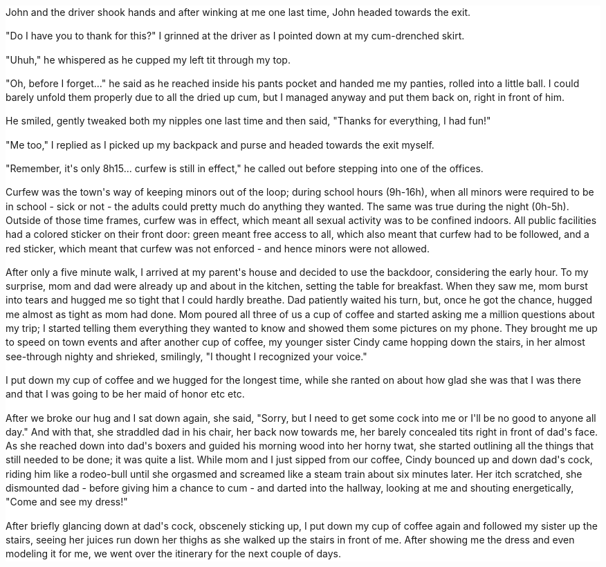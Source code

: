 John and the driver shook hands and after winking at me one last time, John headed towards the exit. 

"Do I have you to thank for this?" I grinned at the driver as I pointed down at my cum-drenched skirt. 

"Uhuh," he whispered as he cupped my left tit through my top. 

"Oh, before I forget..." he said as he reached inside his pants pocket and handed me my panties, rolled into a little ball. I could barely unfold them properly due to all the dried up cum, but I managed anyway and put them back on, right in front of him. 

He smiled, gently tweaked both my nipples one last time and then said, "Thanks for everything, I had fun!" 

"Me too," I replied as I picked up my backpack and purse and headed towards the exit myself. 

"Remember, it's only 8h15... curfew is still in effect," he called out before stepping into one of the offices. 

Curfew was the town's way of keeping minors out of the loop; during school hours (9h-16h), when all minors were required to be in school - sick or not - the adults could pretty much do anything they wanted. The same was true during the night (0h-5h). Outside of those time frames, curfew was in effect, which meant all sexual activity was to be confined indoors. All public facilities had a colored sticker on their front door: green meant free access to all, which also meant that curfew had to be followed, and a red sticker, which meant that curfew was not enforced - and hence minors were not allowed. 

After only a five minute walk, I arrived at my parent's house and decided to use the backdoor, considering the early hour. To my surprise, mom and dad were already up and about in the kitchen, setting the table for breakfast. When they saw me, mom burst into tears and hugged me so tight that I could hardly breathe. Dad patiently waited his turn, but, once he got the chance, hugged me almost as tight as mom had done. Mom poured all three of us a cup of coffee and started asking me a million questions about my trip; I started telling them everything they wanted to know and showed them some pictures on my phone. They brought me up to speed on town events and after another cup of coffee, my younger sister Cindy came hopping down the stairs, in her almost see-through nighty and shrieked, smilingly, "I thought I recognized your voice." 

I put down my cup of coffee and we hugged for the longest time, while she ranted on about how glad she was that I was there and that I was going to be her maid of honor etc etc. 

After we broke our hug and I sat down again, she said, "Sorry, but I need to get some cock into me or I'll be no good to anyone all day." And with that, she straddled dad in his chair, her back now towards me, her barely concealed tits right in front of dad's face. As she reached down into dad's boxers and guided his morning wood into her horny twat, she started outlining all the things that still needed to be done; it was quite a list. While mom and I just sipped from our coffee, Cindy bounced up and down dad's cock, riding him like a rodeo-bull until she orgasmed and screamed like a steam train about six minutes later. Her itch scratched, she dismounted dad - before giving him a chance to cum - and darted into the hallway, looking at me and shouting energetically, "Come and see my dress!" 

After briefly glancing down at dad's cock, obscenely sticking up, I put down my cup of coffee again and followed my sister up the stairs, seeing her juices run down her thighs as she walked up the stairs in front of me. After showing me the dress and even modeling it for me, we went over the itinerary for the next couple of days. 
